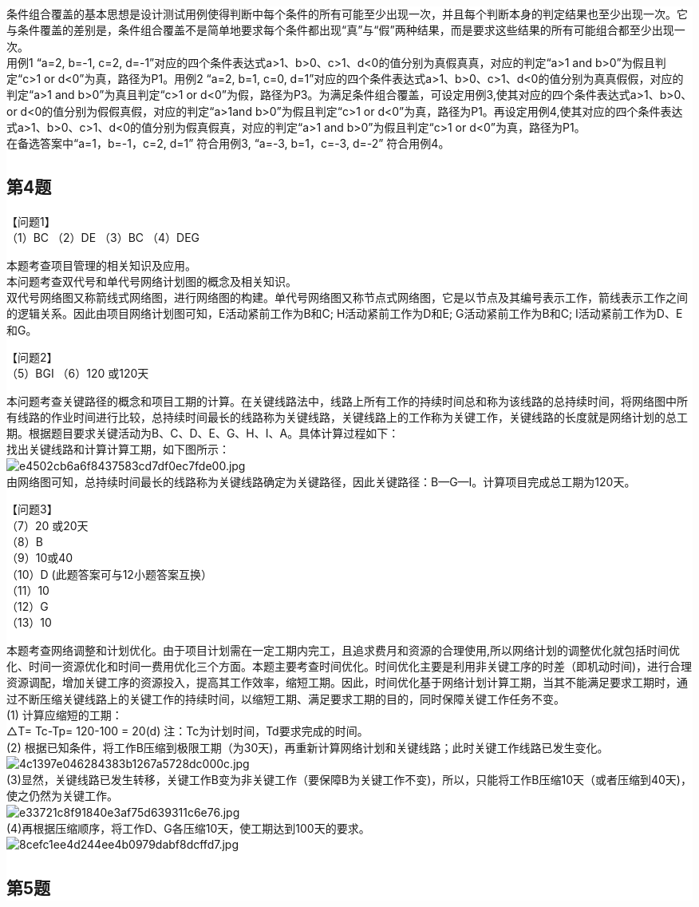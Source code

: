 条件组合覆盖的基本思想是设计测试用例使得判断中每个条件的所有可能至少出现一次，并且每个判断本身的判定结果也至少出现一次。它与条件覆盖的差别是，条件组合覆盖不是简单地要求每个条件都出现“真”与“假”两种结果，而是要求这些结果的所有可能组合都至少出现一次。  
用例1 “a=2, b=-1, c=2, d=-1”对应的四个条件表达式a&gt;1、b&gt;0、c&gt;1、d&lt;0的值分别为真假真真，对应的判定“a&gt;1 and b&gt;0”为假且判定“c&gt;1 or d&lt;0”为真，路径为P1。用例2 “a=2, b=1, c=0, d=1”对应的四个条件表达式a&gt;1、b&gt;0、c&gt;1、d&lt;0的值分别为真真假假，对应的判定“a&gt;1 and b&gt;0”为真且判定“c&gt;1 or d&lt;0”为假，路径为P3。为满足条件组合覆盖，可设定用例3,使其对应的四个条件表达式a&gt;1、b&gt;0、or d&lt;0的值分别为假假真假，对应的判定“a&gt;1and b&gt;0”为假且判定“c&gt;1 or d&lt;0”为真，路径为P1。再设定用例4,使其对应的四个条件表达式a&gt;1、b&gt;0、c&gt;1、d&lt;0的值分别为假真假真，对应的判定“a&gt;1 and b&gt;0”为假且判定“c&gt;1 or d&lt;0”为真，路径为P1。  
在备选答案中“a=1，b=-1，c=2, d=1” 符合用例3, “a=-3, b=1，c=-3, d=-2” 符合用例4。  


## 第4题 ##

【问题1】  
（1）BC （2）DE （3）BC （4）DEG  
  
本题考查项目管理的相关知识及应用。  
本问题考查双代号和单代号网络计划图的概念及相关知识。  
双代号网络图又称箭线式网络图，进行网络图的构建。单代号网络图又称节点式网络图，它是以节点及其编号表示工作，箭线表示工作之间的逻辑关系。因此由项目网络计划图可知，E活动紧前工作为B和C; H活动紧前工作为D和E; G活动紧前工作为B和C; I活动紧前工作为D、E和G。  
  
【问题2】  
（5）BGI （6）120 或120天  
  
本问题考查关键路径的概念和项目工期的计算。在关键线路法中，线路上所有工作的持续时间总和称为该线路的总持续时间，将网络图中所有线路的作业时间进行比较，总持续时间最长的线路称为关键线路，关键线路上的工作称为关键工作，关键线路的长度就是网络计划的总工期。根据题目要求关键活动为B、C、D、E、G、H、I、A。具体计算过程如下：  
找出关键线路和计算计算工期，如下图所示：  
![e4502cb6a6f8437583cd7df0ec7fde00.jpg][]  
由网络图可知，总持续时间最长的线路称为关键线路确定为关键路径，因此关键路径：B—G—I。计算项目完成总工期为120天。  
  
【问题3】  
（7）20 或20天  
（8）B  
（9）10或40  
（10）D (此题答案可与12小题答案互换）  
（11）10  
（12）G  
（13）10  
  
本题考查网络调整和计划优化。由于项目计划需在一定工期内完工，且追求费月和资源的合理使用,所以网络计划的调整优化就包括时间优化、时间一资源优化和时间一费用优化三个方面。本题主要考查时间优化。时间优化主要是利用非关键工序的时差（即机动时间)，进行合理资源调配，增加关键工序的资源投入，提高其工作效率，缩短工期。因此，时间优化基于网络计划计算工期，当其不能满足要求工期时，通过不断压缩关键线路上的关键工作的持续时间，以缩短工期、满足要求工期的目的，同时保障关键工作任务不变。  
(1) 计算应缩短的工期：  
△T= Tc\-Tp= 120-100 = 20(d) 注：Tc为计划时间，Td要求完成的时间。  
(2) 根据已知条件，将工作B压缩到极限工期（为30天)，再重新计算网络计划和关键线路；此时关键工作线路已发生变化。  
![4c1397e046284383b1267a5728dc000c.jpg][]  
(3)显然，关键线路已发生转移，关键工作B变为非关键工作（要保障B为关键工作不变)，所以，只能将工作B压缩10天（或者压缩到40天)，使之仍然为关键工作。  
![e33721c8f91840e3af75d639311c6e76.jpg][]  
(4)再根据压缩顺序，将工作D、G各压缩10天，使工期达到100天的要求。  
![8cefc1ee4d244ee4b0979dabf8dcffd7.jpg][]  


## 第5题 ##


[fdadb729c55246c4aaa8ee76412e787a.jpg]: https://www.xkxxkx.cn/file/exam/software/电子商务设计师/案例/第1题/fdadb729c55246c4aaa8ee76412e787a.jpg
[24fd4ccaef134a869c8fcc96906ac229.jpg]: https://www.xkxxkx.cn/file/exam/software/电子商务设计师/案例/第2题/24fd4ccaef134a869c8fcc96906ac229.jpg
[f587f7bd9c6a45588f01bd4a5538aedd.jpg]: https://www.xkxxkx.cn/file/exam/software/电子商务设计师/案例/第2题/f587f7bd9c6a45588f01bd4a5538aedd.jpg
[d8a08d8aca844bf685a76c63840db119.jpg]: https://www.xkxxkx.cn/file/exam/software/电子商务设计师/案例/第3题/d8a08d8aca844bf685a76c63840db119.jpg
[f5f566f868da44d2837ffed6341dd2d7.jpg]: https://www.xkxxkx.cn/file/exam/software/电子商务设计师/案例/第3题/f5f566f868da44d2837ffed6341dd2d7.jpg
[9a9e8220075f43fc8b0e3bad2b797dbd.jpg]: https://www.xkxxkx.cn/file/exam/software/电子商务设计师/案例/第3题/9a9e8220075f43fc8b0e3bad2b797dbd.jpg
[048f5a84c002493b800bb9fee0ec4b54.jpg]: https://www.xkxxkx.cn/file/exam/software/电子商务设计师/案例/第3题/048f5a84c002493b800bb9fee0ec4b54.jpg
[20b04917494e45cb99aff24183b363e7.jpg]: https://www.xkxxkx.cn/file/exam/software/电子商务设计师/案例/第4题/20b04917494e45cb99aff24183b363e7.jpg
[9ecfb6cc22b54f7ca1632c7cdba4320c.jpg]: https://www.xkxxkx.cn/file/exam/software/电子商务设计师/案例/第4题/9ecfb6cc22b54f7ca1632c7cdba4320c.jpg
[b2d97a6f97be4bba91c00b239d88a298.jpg]: https://www.xkxxkx.cn/file/exam/software/电子商务设计师/案例/第1题/b2d97a6f97be4bba91c00b239d88a298.jpg
[855c68054dcc4eb0bdce89b9b40f572a.jpg]: https://www.xkxxkx.cn/file/exam/software/电子商务设计师/案例/第2题/855c68054dcc4eb0bdce89b9b40f572a.jpg
[9cb40e77aafa4d26935449204f69bf3e.jpg]: https://www.xkxxkx.cn/file/exam/software/电子商务设计师/案例/第2题/9cb40e77aafa4d26935449204f69bf3e.jpg
[e4502cb6a6f8437583cd7df0ec7fde00.jpg]: https://www.xkxxkx.cn/file/exam/software/电子商务设计师/案例/第4题/e4502cb6a6f8437583cd7df0ec7fde00.jpg
[4c1397e046284383b1267a5728dc000c.jpg]: https://www.xkxxkx.cn/file/exam/software/电子商务设计师/案例/第4题/4c1397e046284383b1267a5728dc000c.jpg
[e33721c8f91840e3af75d639311c6e76.jpg]: https://www.xkxxkx.cn/file/exam/software/电子商务设计师/案例/第4题/e33721c8f91840e3af75d639311c6e76.jpg
[8cefc1ee4d244ee4b0979dabf8dcffd7.jpg]: https://www.xkxxkx.cn/file/exam/software/电子商务设计师/案例/第4题/8cefc1ee4d244ee4b0979dabf8dcffd7.jpg